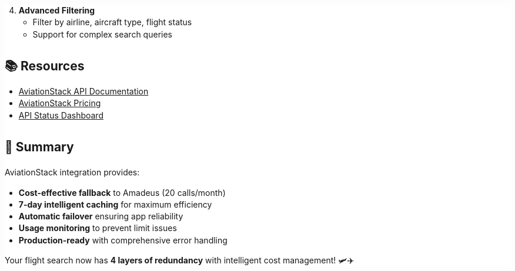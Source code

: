 4. **Advanced Filtering**
   - Filter by airline, aircraft type, flight status
   - Support for complex search queries

## 📚 Resources

- [AviationStack API Documentation](https://aviationstack.com/documentation)
- [AviationStack Pricing](https://aviationstack.com/pricing)
- [API Status Dashboard](https://aviationstack.com/status)

## 🎉 Summary

AviationStack integration provides:
- **Cost-effective fallback** to Amadeus (20 calls/month)
- **7-day intelligent caching** for maximum efficiency
- **Automatic failover** ensuring app reliability
- **Usage monitoring** to prevent limit issues
- **Production-ready** with comprehensive error handling

Your flight search now has **4 layers of redundancy** with intelligent cost management! 🛩️✈️
